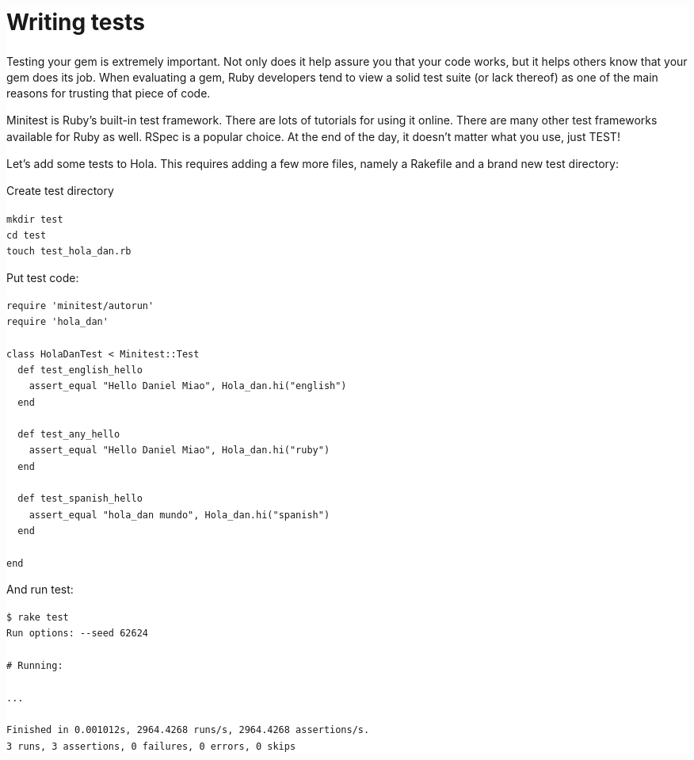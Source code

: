 # Writing tests
Testing your gem is extremely important. Not only does it help assure you that your code works, but it helps others know that your gem does its job. When evaluating a gem, Ruby developers tend to view a solid test suite (or lack thereof) as one of the main reasons for trusting that piece of code.

Minitest is Ruby’s built-in test framework. There are lots of tutorials for using it online. There are many other test frameworks available for Ruby as well. RSpec is a popular choice. At the end of the day, it doesn’t matter what you use, just TEST!

Let’s add some tests to Hola. This requires adding a few more files, namely a Rakefile and a brand new test directory:

Create test directory
```
mkdir test
cd test
touch test_hola_dan.rb
```

Put test code:
```
require 'minitest/autorun'
require 'hola_dan'

class HolaDanTest < Minitest::Test
  def test_english_hello
    assert_equal "Hello Daniel Miao", Hola_dan.hi("english")
  end

  def test_any_hello
    assert_equal "Hello Daniel Miao", Hola_dan.hi("ruby")
  end

  def test_spanish_hello
    assert_equal "hola_dan mundo", Hola_dan.hi("spanish")
  end

end
```

And run test:
```
$ rake test
Run options: --seed 62624

# Running:

...

Finished in 0.001012s, 2964.4268 runs/s, 2964.4268 assertions/s.
3 runs, 3 assertions, 0 failures, 0 errors, 0 skips
```